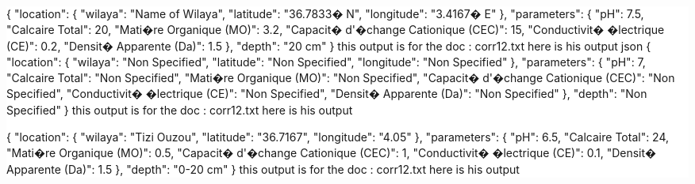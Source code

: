{
    "location": {
        "wilaya": "Name of Wilaya",
        "latitude": "36.7833� N",
        "longitude": "3.4167� E"
    },
    "parameters": {
        "pH": 7.5,
        "Calcaire Total": 20,
        "Mati�re Organique (MO)": 3.2,
        "Capacit� d'�change Cationique (CEC)": 15,
        "Conductivit� �lectrique (CE)": 0.2,
        "Densit� Apparente (Da)": 1.5
    },
    "depth": "20 cm"
}
this output is for the doc : corr12.txt here is his output 
  json
{
  "location": {
    "wilaya": "Non Specified",
    "latitude": "Non Specified",
    "longitude": "Non Specified"
  },
  "parameters": {
    "pH": 7,
    "Calcaire Total": "Non Specified",
    "Mati�re Organique (MO)": "Non Specified",
    "Capacit� d'�change Cationique (CEC)": "Non Specified",
    "Conductivit� �lectrique (CE)": "Non Specified",
    "Densit� Apparente (Da)": "Non Specified"
  },
  "depth": "Non Specified"
}
this output is for the doc : corr12.txt here is his output 
  
{
  "location": {
    "wilaya": "Tizi Ouzou",
    "latitude": "36.7167",
    "longitude": "4.05"
  },
  "parameters": {
    "pH": 6.5,
    "Calcaire Total": 24,
    "Mati�re Organique (MO)": 0.5,
    "Capacit� d'�change Cationique (CEC)": 1,
    "Conductivit� �lectrique (CE)": 0.1,
    "Densit� Apparente (Da)": 1.5
  },
  "depth": "0-20 cm"
}
this output is for the doc : corr12.txt here is his output 
  